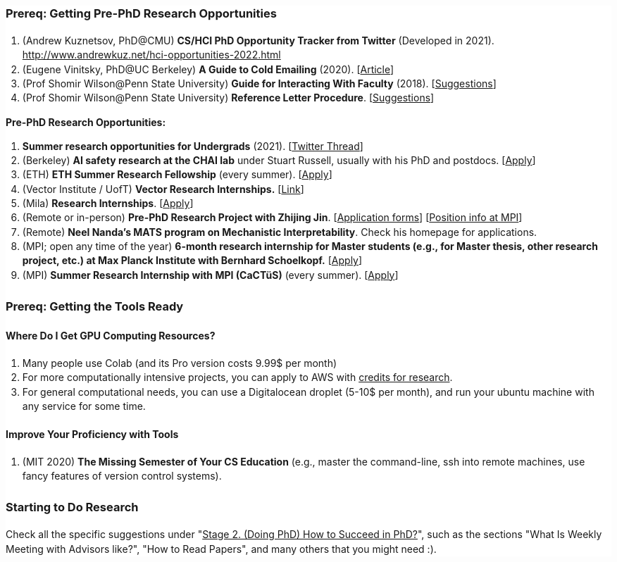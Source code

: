 ### Prereq: Getting Pre-PhD Research Opportunities

1. (Andrew Kuznetsov, PhD@CMU) **CS/HCI PhD Opportunity Tracker from Twitter** (Developed in 2021). http://www.andrewkuz.net/hci-opportunities-2022.html
2. (Eugene Vinitsky, PhD@UC Berkeley) **A Guide to Cold Emailing** (2020). [[Article](https://eugenevinitsky.github.io/posts/2020-12-25-coldemails.html?utm_campaign=NLP%20News&utm_medium=email&utm_source=Revue%20newsletter)]
3. (Prof Shomir Wilson@Penn State University) **Guide for Interacting With Faculty** (2018). [[Suggestions](https://shomir.net/teaching_faq.html)]
4. (Prof Shomir Wilson@Penn State University) **Reference Letter Procedure**. [[Suggestions](https://shomir.net/reference_procedure.html)]

**Pre-PhD Research Opportunities:**

1. **Summer research opportunities for Undergrads** (2021). [[Twitter Thread](https://twitter.com/lucy3_li/status/1453248835673800710)]
2. (Berkeley) **AI safety research at the CHAI lab** under Stuart Russell, usually with his PhD and postdocs.  [[Apply](https://humancompatible.ai/jobs)]
3. (ETH) **ETH Summer Research Fellowship** (every summer). [[Apply](https://inf.ethz.ch/studies/summer-research-fellowship.html)]
4. (Vector Institute / UofT) **Vector Research Internships.** [[Link](https://vectorinstitute.ai/programs/internships/)]
5. (Mila) **Research Internships**. [[Apply](https://mila.quebec/en/research-internships)]
6. (Remote or in-person) **Pre-PhD Research Project with Zhijing Jin**. [[Application forms]([https://zhijing-jin.com](https://zhijing-jin.com/fantasy/students/))] [[Position info at MPI](https://github.com/zhijing-jin/nlp-phd-global-equality/blob/main/mpi_internship.md)]
7. (Remote) **Neel Nanda’s MATS program on Mechanistic Interpretability**. Check his homepage for applications.
9. (MPI; open any time of the year) **6-month research internship for Master students (e.g., for Master thesis, other research project, etc.) at Max Planck Institute with Bernhard Schoelkopf.** [[Apply](https://ei.is.mpg.de/jobs//graduate)]
10. (MPI) **Summer Research Internship with MPI (CaCTüS)** (every summer). [[Apply](https://www.is.mpg.de/news/cactus-internship-initiative-launched)]


### Prereq: Getting the Tools Ready

#### Where Do I Get GPU Computing Resources?

1. Many people use Colab (and its Pro version costs 9.99$ per month)
2. For more computationally intensive projects, you can apply to AWS with [credits for research](https://pages.awscloud.com/aws-cloud-credit-for-research.html).
3. For general computational needs, you can use a Digitalocean droplet (5-10$ per month), and run your ubuntu machine with any service for some time.

####  Improve Your Proficiency with Tools

1. (MIT 2020) **The Missing Semester of Your CS Education** (e.g., master the command-line, ssh into remote machines, use fancy features of version control systems).  

### Starting to Do Research

Check all the specific suggestions under "[Stage 2. (Doing PhD) How to Succeed in PhD?](#stage-2-doing-phd-how-to-succeed-in-phd)", such as the sections "What Is Weekly Meeting with Advisors like?", "How to Read Papers", and many others that you might need :).
